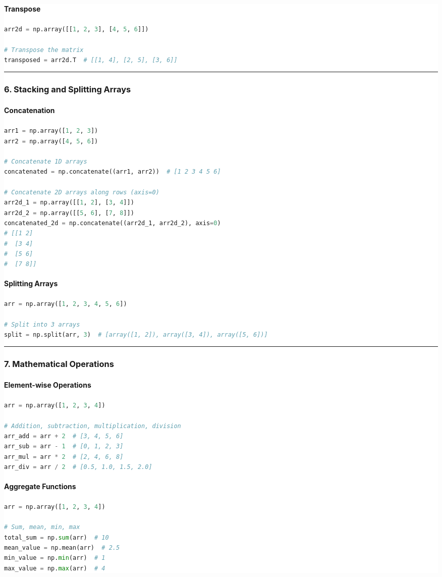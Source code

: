 #### **Transpose**
```python
arr2d = np.array([[1, 2, 3], [4, 5, 6]])

# Transpose the matrix
transposed = arr2d.T  # [[1, 4], [2, 5], [3, 6]]
```

---

### **6. Stacking and Splitting Arrays**
#### **Concatenation**
```python
arr1 = np.array([1, 2, 3])
arr2 = np.array([4, 5, 6])

# Concatenate 1D arrays
concatenated = np.concatenate((arr1, arr2))  # [1 2 3 4 5 6]

# Concatenate 2D arrays along rows (axis=0)
arr2d_1 = np.array([[1, 2], [3, 4]])
arr2d_2 = np.array([[5, 6], [7, 8]])
concatenated_2d = np.concatenate((arr2d_1, arr2d_2), axis=0)
# [[1 2]
#  [3 4]
#  [5 6]
#  [7 8]]
```

#### **Splitting Arrays**
```python
arr = np.array([1, 2, 3, 4, 5, 6])

# Split into 3 arrays
split = np.split(arr, 3)  # [array([1, 2]), array([3, 4]), array([5, 6])]
```

---

### **7. Mathematical Operations**
#### **Element-wise Operations**
```python
arr = np.array([1, 2, 3, 4])

# Addition, subtraction, multiplication, division
arr_add = arr + 2  # [3, 4, 5, 6]
arr_sub = arr - 1  # [0, 1, 2, 3]
arr_mul = arr * 2  # [2, 4, 6, 8]
arr_div = arr / 2  # [0.5, 1.0, 1.5, 2.0]
```

#### **Aggregate Functions**
```python
arr = np.array([1, 2, 3, 4])

# Sum, mean, min, max
total_sum = np.sum(arr)  # 10
mean_value = np.mean(arr)  # 2.5
min_value = np.min(arr)  # 1
max_value = np.max(arr)  # 4
```
